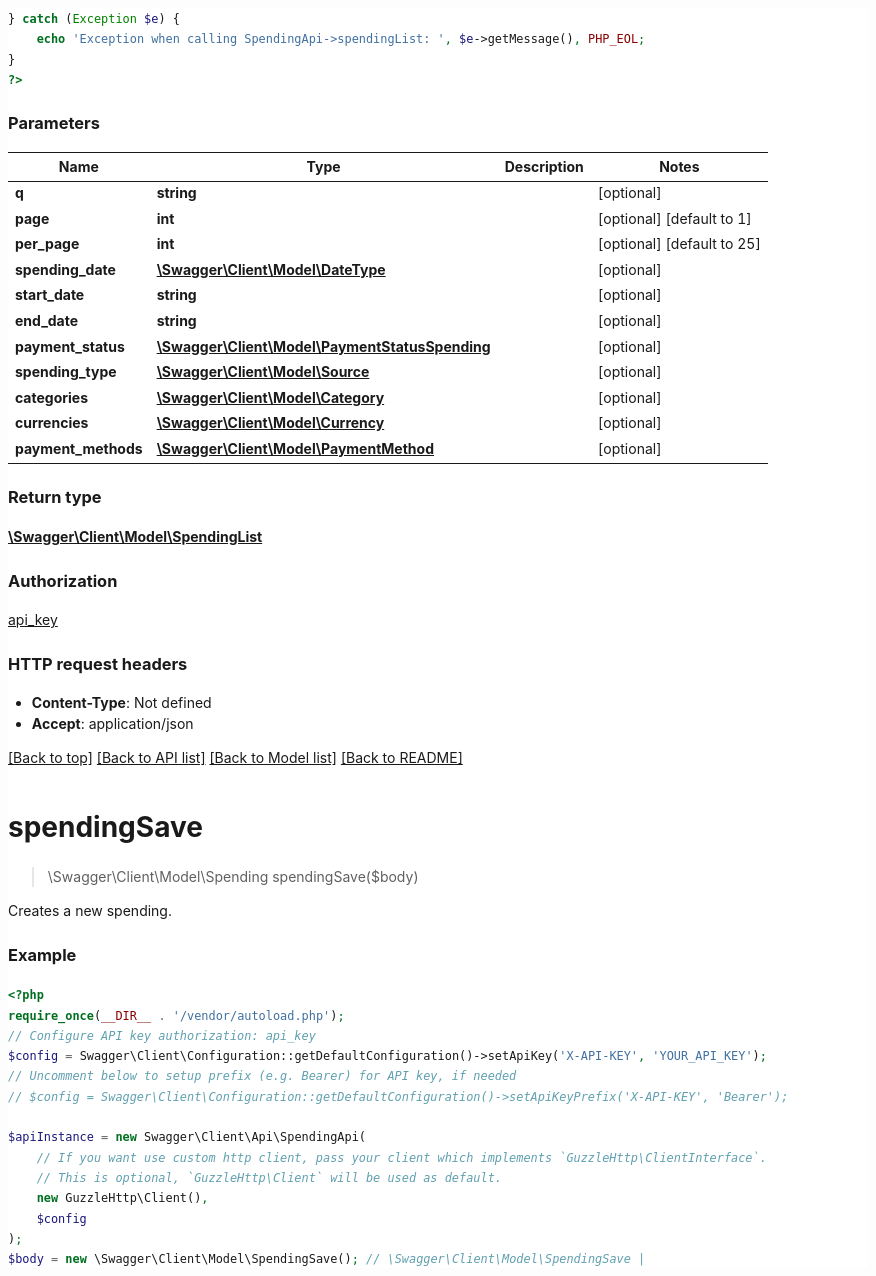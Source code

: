 ```php
} catch (Exception $e) {
    echo 'Exception when calling SpendingApi->spendingList: ', $e->getMessage(), PHP_EOL;
}
?>
```

### Parameters

Name | Type | Description  | Notes
------------- | ------------- | ------------- | -------------
 **q** | **string**|  | [optional]
 **page** | **int**|  | [optional] [default to 1]
 **per_page** | **int**|  | [optional] [default to 25]
 **spending_date** | [**\Swagger\Client\Model\DateType**](../Model/.md)|  | [optional]
 **start_date** | **string**|  | [optional]
 **end_date** | **string**|  | [optional]
 **payment_status** | [**\Swagger\Client\Model\PaymentStatusSpending**](../Model/.md)|  | [optional]
 **spending_type** | [**\Swagger\Client\Model\Source**](../Model/.md)|  | [optional]
 **categories** | [**\Swagger\Client\Model\Category**](../Model/.md)|  | [optional]
 **currencies** | [**\Swagger\Client\Model\Currency**](../Model/.md)|  | [optional]
 **payment_methods** | [**\Swagger\Client\Model\PaymentMethod**](../Model/.md)|  | [optional]

### Return type

[**\Swagger\Client\Model\SpendingList**](../Model/SpendingList.md)

### Authorization

[api_key](../../README.md#api_key)

### HTTP request headers

 - **Content-Type**: Not defined
 - **Accept**: application/json

[[Back to top]](#) [[Back to API list]](../../README.md#documentation-for-api-endpoints) [[Back to Model list]](../../README.md#documentation-for-models) [[Back to README]](../../README.md)

# **spendingSave**
> \Swagger\Client\Model\Spending spendingSave($body)

Creates a new spending.

### Example
```php
<?php
require_once(__DIR__ . '/vendor/autoload.php');
// Configure API key authorization: api_key
$config = Swagger\Client\Configuration::getDefaultConfiguration()->setApiKey('X-API-KEY', 'YOUR_API_KEY');
// Uncomment below to setup prefix (e.g. Bearer) for API key, if needed
// $config = Swagger\Client\Configuration::getDefaultConfiguration()->setApiKeyPrefix('X-API-KEY', 'Bearer');

$apiInstance = new Swagger\Client\Api\SpendingApi(
    // If you want use custom http client, pass your client which implements `GuzzleHttp\ClientInterface`.
    // This is optional, `GuzzleHttp\Client` will be used as default.
    new GuzzleHttp\Client(),
    $config
);
$body = new \Swagger\Client\Model\SpendingSave(); // \Swagger\Client\Model\SpendingSave | 

```